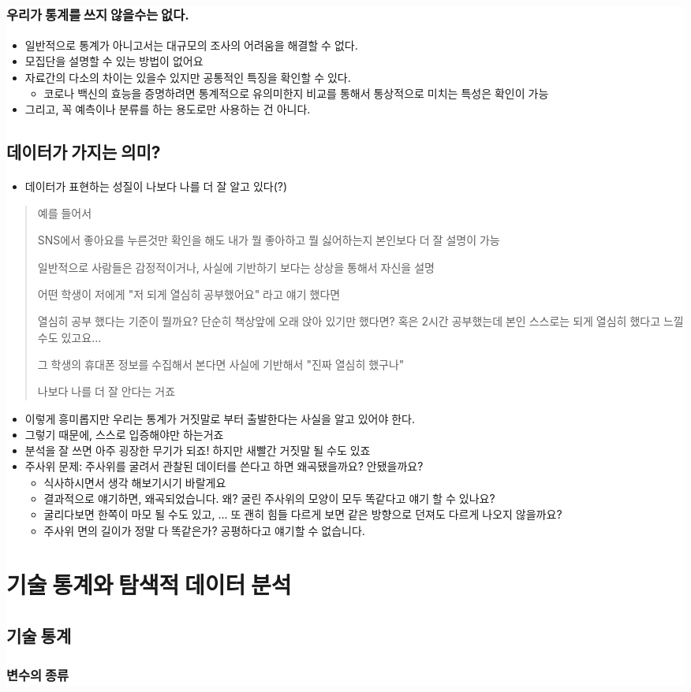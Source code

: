 

### 우리가 통계를 쓰지 않을수는 없다. 

- 일반적으로 통계가 아니고서는 대규모의 조사의 어려움을 해결할 수 없다. 
- 모집단을 설명할 수 있는 방법이 없어요 
- 자료간의 다소의 차이는 있을수 있지만 공통적인 특징을 확인할 수 있다. 
  - 코로나 백신의 효능을 증명하려면 통계적으로 유의미한지 비교를 통해서 통상적으로 미치는 특성은 확인이 가능
- 그리고, 꼭 예측이나 분류를 하는 용도로만 사용하는 건 아니다.





## 데이터가 가지는 의미? 

- 데이터가 표현하는 성질이 나보다 나를 더 잘 알고 있다(?)



> 예를 들어서 
>
> SNS에서 좋아요를 누른것만 확인을 해도 내가 뭘 좋아하고 뭘 싫어하는지 본인보다 더 잘 설명이 가능
>
> 일반적으로 사람들은 감정적이거나, 사실에 기반하기 보다는 상상을 통해서 자신을 설명
>
> 어떤 학생이 저에게 "저 되게 열심히 공부했어요" 라고 얘기 했다면
>
> 열심히 공부 했다는 기준이 뭘까요? 단순히 책상앞에 오래 앉아 있기만 했다면? 혹은 2시간 공부했는데 본인 스스로는 되게 열심히 했다고 느낄수도 있고요... 
>
> 그 학생의 휴대폰 정보를 수집해서 본다면 사실에 기반해서 "진짜 열심히 했구나"
>
> 나보다 나를 더 잘 안다는 거죠



- 이렇게 흥미롭지만 우리는 통계가 거짓말로 부터 출발한다는 사실을 알고 있어야 한다. 
- 그렇기 때문에, 스스로 입증해야만 하는거죠
- 분석을 잘 쓰면 아주 굉장한 무기가 되죠! 하지만 새빨간 거짓말 될 수도 있죠
- 주사위 문제: 주사위를 굴려서 관찰된 데이터를 쓴다고 하면 왜곡됐을까요? 안됐을까요?
  - 식사하시면서 생각 해보기시기 바랄게요
  - 결과적으로 얘기하면, 왜곡되었습니다. 왜? 굴린 주사위의 모양이 모두 똑같다고 얘기 할 수 있나요? 
  - 굴리다보면 한쪽이 마모 될 수도 있고, ... 또 괜히 힘들 다르게 보면 같은 방향으로 던져도 다르게 나오지 않을까요? 
  - 주사위 면의 길이가 정말 다 똑같은가? 공평하다고 얘기할 수 없습니다. 



# 기술 통계와 탐색적 데이터 분석



## 기술 통계



### 변수의 종류
